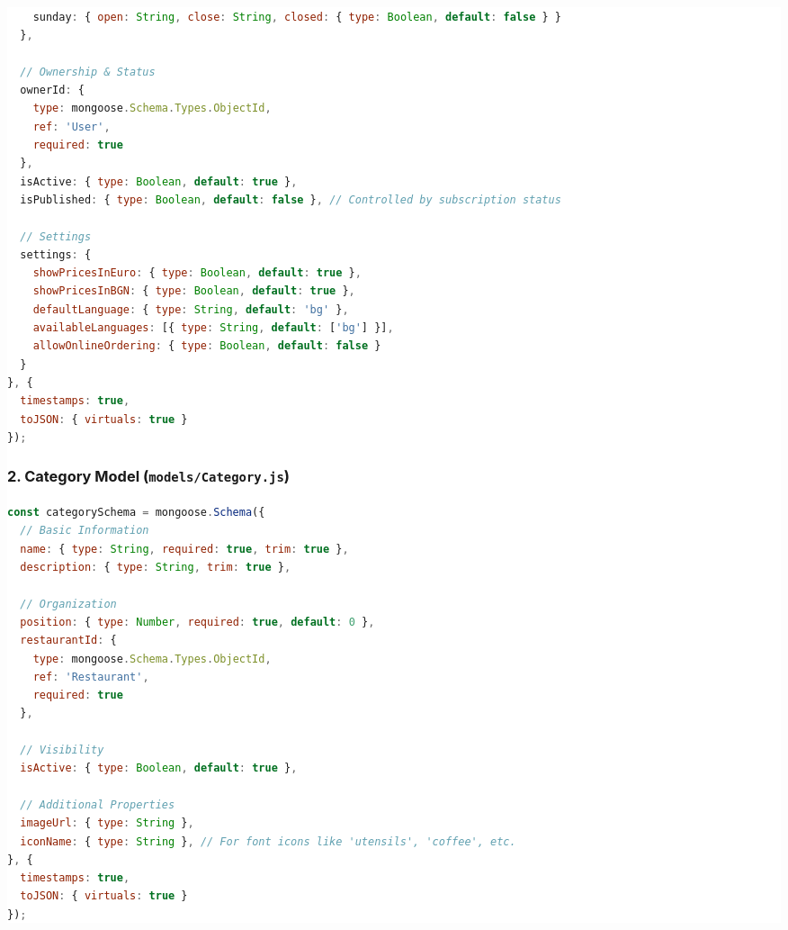 ```javascript
    sunday: { open: String, close: String, closed: { type: Boolean, default: false } }
  },
  
  // Ownership & Status
  ownerId: { 
    type: mongoose.Schema.Types.ObjectId, 
    ref: 'User', 
    required: true 
  },
  isActive: { type: Boolean, default: true },
  isPublished: { type: Boolean, default: false }, // Controlled by subscription status
  
  // Settings
  settings: {
    showPricesInEuro: { type: Boolean, default: true },
    showPricesInBGN: { type: Boolean, default: true },
    defaultLanguage: { type: String, default: 'bg' },
    availableLanguages: [{ type: String, default: ['bg'] }],
    allowOnlineOrdering: { type: Boolean, default: false }
  }
}, {
  timestamps: true,
  toJSON: { virtuals: true }
});
```

### 2. Category Model (`models/Category.js`)
```javascript
const categorySchema = mongoose.Schema({
  // Basic Information
  name: { type: String, required: true, trim: true },
  description: { type: String, trim: true },
  
  // Organization
  position: { type: Number, required: true, default: 0 },
  restaurantId: { 
    type: mongoose.Schema.Types.ObjectId, 
    ref: 'Restaurant', 
    required: true 
  },
  
  // Visibility
  isActive: { type: Boolean, default: true },
  
  // Additional Properties
  imageUrl: { type: String },
  iconName: { type: String }, // For font icons like 'utensils', 'coffee', etc.
}, {
  timestamps: true,
  toJSON: { virtuals: true }
});
```
